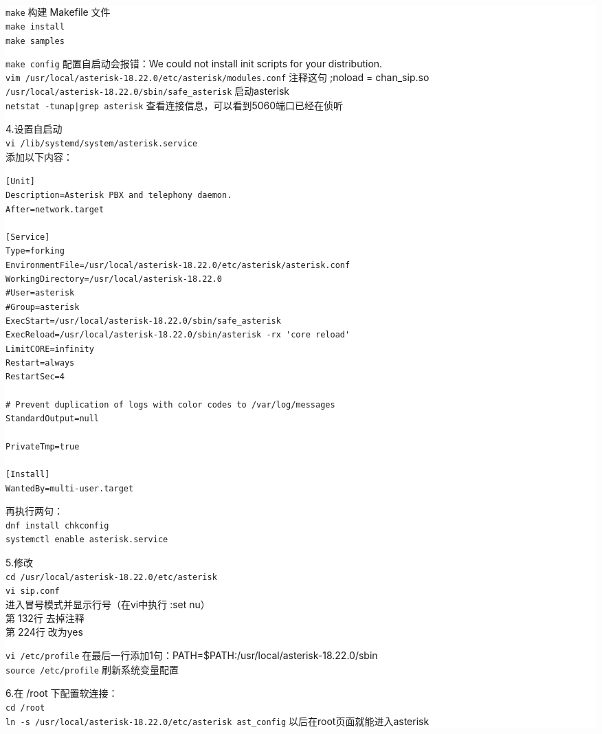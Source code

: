 `make`  构建 Makefile 文件  
`make install`  
`make samples`  

`make config`  配置自启动会报错：We could not install init scripts for your distribution.  
`vim /usr/local/asterisk-18.22.0/etc/asterisk/modules.conf` 注释这句 ;noload = chan_sip.so  
`/usr/local/asterisk-18.22.0/sbin/safe_asterisk` 启动asterisk  
`netstat -tunap|grep asterisk`  查看连接信息，可以看到5060端口已经在侦听  

4.设置自启动  
`vi /lib/systemd/system/asterisk.service`  
添加以下内容：  
```
[Unit]
Description=Asterisk PBX and telephony daemon.
After=network.target

[Service]
Type=forking
EnvironmentFile=/usr/local/asterisk-18.22.0/etc/asterisk/asterisk.conf
WorkingDirectory=/usr/local/asterisk-18.22.0
#User=asterisk
#Group=asterisk
ExecStart=/usr/local/asterisk-18.22.0/sbin/safe_asterisk
ExecReload=/usr/local/asterisk-18.22.0/sbin/asterisk -rx 'core reload'
LimitCORE=infinity
Restart=always
RestartSec=4

# Prevent duplication of logs with color codes to /var/log/messages
StandardOutput=null

PrivateTmp=true

[Install]
WantedBy=multi-user.target
```
再执行两句：  
`dnf install chkconfig`  
`systemctl enable asterisk.service`  

5.修改  
`cd /usr/local/asterisk-18.22.0/etc/asterisk`  
`vi sip.conf`  
进入冒号模式并显示行号（在vi中执行 :set nu）  
第 132行 去掉注释  
第 224行 改为yes  

`vi /etc/profile`  在最后一行添加1句：PATH=$PATH:/usr/local/asterisk-18.22.0/sbin  
`source /etc/profile`  刷新系统变量配置  

6.在 /root 下配置软连接：  
`cd /root`  
`ln -s /usr/local/asterisk-18.22.0/etc/asterisk ast_config` 以后在root页面就能进入asterisk    
